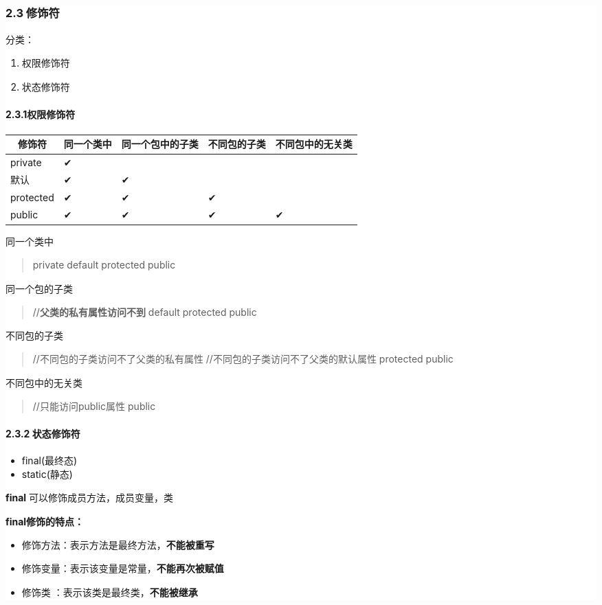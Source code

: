 ### 2.3 修饰符
分类：
1. 权限修饰符

2. 状态修饰符

#### 2.3.1权限修饰符

|修饰符|同一个类中|同一个包中的子类|不同包的子类|不同包中的无关类|
|--|--|--|--|--|
|private|✔|
|默认|✔|✔|
|protected|✔|✔|✔|
|public|✔|✔|✔|✔|



同一个类中
>private
default
protected
public

同一个包的子类
>//**父类的私有属性访问不到**
default
protected
public

不同包的子类
>//不同包的子类访问不了父类的私有属性
//不同包的子类访问不了父类的默认属性
protected
public

不同包中的无关类
>//只能访问public属性
public

#### 2.3.2 状态修饰符
- final(最终态)
- static(静态)

**final**
可以修饰成员方法，成员变量，类

**final修饰的特点：**
- 修饰方法：表示方法是最终方法，**不能被重写**

- 修饰变量：表示该变量是常量，**不能再次被赋值**

- 修饰类  ：表示该类是最终类，**不能被继承**

